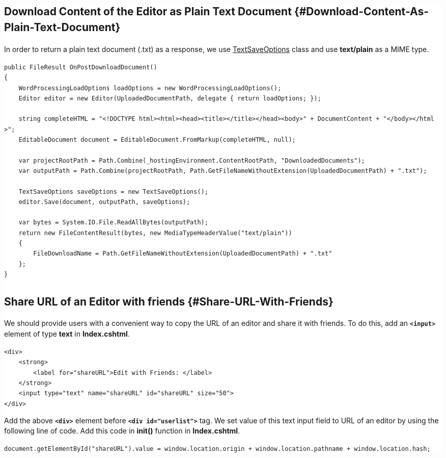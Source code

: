 ## Download Content of the Editor as Plain Text Document {#Download-Content-As-Plain-Text-Document}

In order to return a plain text document (.txt) as a response, we use [TextSaveOptions][12] class and use **text/plain** as a MIME type.

```
public FileResult OnPostDownloadDocument()
{
    WordProcessingLoadOptions loadOptions = new WordProcessingLoadOptions();
    Editor editor = new Editor(UploadedDocumentPath, delegate { return loadOptions; });

    string completeHTML = "<!DOCTYPE html><html><head><title></title></head><body>" + DocumentContent + "</body></html>";
    EditableDocument document = EditableDocument.FromMarkup(completeHTML, null);

    var projectRootPath = Path.Combine(_hostingEnvironment.ContentRootPath, "DownloadedDocuments");
    var outputPath = Path.Combine(projectRootPath, Path.GetFileNameWithoutExtension(UploadedDocumentPath) + ".txt");

    TextSaveOptions saveOptions = new TextSaveOptions();
    editor.Save(document, outputPath, saveOptions);

    var bytes = System.IO.File.ReadAllBytes(outputPath);
    return new FileContentResult(bytes, new MediaTypeHeaderValue("text/plain"))
    {
        FileDownloadName = Path.GetFileNameWithoutExtension(UploadedDocumentPath) + ".txt"
    };
}
```

## Share URL of an Editor with friends {#Share-URL-With-Friends}

We should provide users with a convenient way to copy the URL of an editor and share it with friends. To do this, add an **`<input>`** element of type **text** in **Index.cshtml**. 

```
<div>
    <strong>
        <label for="shareURL">Edit with Friends: </label>
    </strong>
    <input type="text" name="shareURL" id="shareURL" size="50">
</div>
```

Add the above **`<div>`** element before **`<div id="userlist">`** tag. We set value of this text input field to URL of an editor by using the following line of code. Add this code in **init()** function in **Index.cshtml**.

```
document.getElementById("shareURL").value = window.location.origin + window.location.pathname + window.location.hash;
```


 [1]: https://blog.conholdate.com/2020/06/22/build-your-own-google-docs-like-app/
 [2]: #Download-Content-As-MS-Word
 [3]: #Download-Content-As-PDF
 [4]: #Download-Content-As-Plain-Text-Document
 [5]: #Share-URL-With-Friends
 [6]: https://firepad.io/docs/
 [7]: https://products.groupdocs.com/editor/net
 [8]: https://docs.groupdocs.com/display/editornet/Save+document
 [9]: https://docs.groupdocs.com/display/editornet/Create+EditableDocument+from+file+or+markup
 [10]: https://apireference.groupdocs.com/editor/net/groupdocs.editor.options/pdfsaveoptions
 [11]: https://apireference.groupdocs.com/editor/net/groupdocs.editor.options/wordprocessingsaveoptions
 [12]: https://apireference.groupdocs.com/editor/net/groupdocs.editor.options/textsaveoptions
 [13]: https://github.com/sohail-aspose/GoogleDocsLite